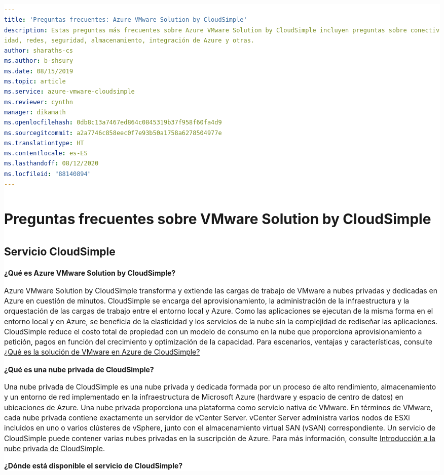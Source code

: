 ```yaml
---
title: 'Preguntas frecuentes: Azure VMware Solution by CloudSimple'
description: Estas preguntas más frecuentes sobre Azure VMware Solution by CloudSimple incluyen preguntas sobre conectividad, redes, seguridad, almacenamiento, integración de Azure y otras.
author: sharaths-cs
ms.author: b-shsury
ms.date: 08/15/2019
ms.topic: article
ms.service: azure-vmware-cloudsimple
ms.reviewer: cynthn
manager: dikamath
ms.openlocfilehash: 0db8c13a7467ed864c0845319b37f958f60fa4d9
ms.sourcegitcommit: a2a7746c858eec0f7e93b50a1758a6278504977e
ms.translationtype: HT
ms.contentlocale: es-ES
ms.lasthandoff: 08/12/2020
ms.locfileid: "88140894"
---
```

# <a name="frequently-asked-questions-about-vmware-solution-by-cloudsimple"></a>Preguntas frecuentes sobre VMware Solution by CloudSimple

## <a name="cloudsimple-service"></a>Servicio CloudSimple

**¿Qué es Azure VMware Solution by CloudSimple?**

Azure VMware Solution by CloudSimple transforma y extiende las cargas de trabajo de VMware a nubes privadas y dedicadas en Azure en cuestión de minutos. CloudSimple se encarga del aprovisionamiento, la administración de la infraestructura y la orquestación de las cargas de trabajo entre el entorno local y Azure. Como las aplicaciones se ejecutan de la misma forma en el entorno local y en Azure, se beneficia de la elasticidad y los servicios de la nube sin la complejidad de rediseñar las aplicaciones. CloudSimple reduce el costo total de propiedad con un modelo de consumo en la nube que proporciona aprovisionamiento a petición, pagos en función del crecimiento y optimización de la capacidad.  Para escenarios, ventajas y características, consulte [¿Qué es la solución de VMware en Azure de CloudSimple?](cloudsimple-vmware-solutions-overview.md)

**¿Qué es una nube privada de CloudSimple?**

Una nube privada de CloudSimple es una nube privada y dedicada formada por un proceso de alto rendimiento, almacenamiento y un entorno de red implementado en la infraestructura de Microsoft Azure (hardware y espacio de centro de datos) en ubicaciones de Azure.  Una nube privada proporciona una plataforma como servicio nativa de VMware. En términos de VMware, cada nube privada contiene exactamente un servidor de vCenter Server. vCenter Server administra varios nodos de ESXi incluidos en uno o varios clústeres de vSphere, junto con el almacenamiento virtual SAN (vSAN) correspondiente. Un servicio de CloudSimple puede contener varias nubes privadas en la suscripción de Azure.  Para más información, consulte [Introducción a la nube privada de CloudSimple](cloudsimple-private-cloud.md).

**¿Dónde está disponible el servicio de CloudSimple?**
